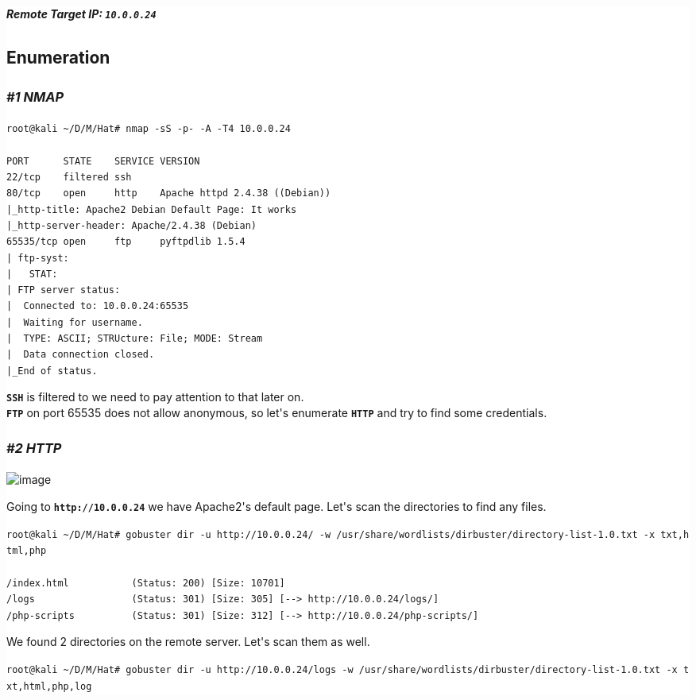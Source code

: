 

***Remote Target IP: `10.0.0.24`***

## **Enumeration**

### ***#1 NMAP***

    root@kali ~/D/M/Hat# nmap -sS -p- -A -T4 10.0.0.24

    PORT      STATE    SERVICE VERSION
    22/tcp    filtered ssh
    80/tcp    open     http    Apache httpd 2.4.38 ((Debian))
    |_http-title: Apache2 Debian Default Page: It works
    |_http-server-header: Apache/2.4.38 (Debian)
    65535/tcp open     ftp     pyftpdlib 1.5.4
    | ftp-syst: 
    |   STAT: 
    | FTP server status:
    |  Connected to: 10.0.0.24:65535
    |  Waiting for username.
    |  TYPE: ASCII; STRUcture: File; MODE: Stream
    |  Data connection closed.
    |_End of status.

**`SSH`** is filtered to we need to pay attention to that later on.  
**`FTP`** on port 65535 does not allow anonymous, so let's enumerate **`HTTP`** and try to find some credentials.

### ***#2 HTTP***

![image](https://user-images.githubusercontent.com/76552238/174811467-f931a506-3b87-4cb9-b576-aa56f98d9542.png)

Going to **`http://10.0.0.24`** we have Apache2's default page. Let's scan the directories to find any files.

    root@kali ~/D/M/Hat# gobuster dir -u http://10.0.0.24/ -w /usr/share/wordlists/dirbuster/directory-list-1.0.txt -x txt,html,php

    /index.html           (Status: 200) [Size: 10701]
    /logs                 (Status: 301) [Size: 305] [--> http://10.0.0.24/logs/]
    /php-scripts          (Status: 301) [Size: 312] [--> http://10.0.0.24/php-scripts/]

We found 2 directories on the remote server. Let's scan them as well.

    root@kali ~/D/M/Hat# gobuster dir -u http://10.0.0.24/logs -w /usr/share/wordlists/dirbuster/directory-list-1.0.txt -x txt,html,php,log


[1]: "https://vk9-sec.com/ssh2john-how-to/"
[2]: "[awd](https://gtfobins.github.io/gtfobins/nmap/)"